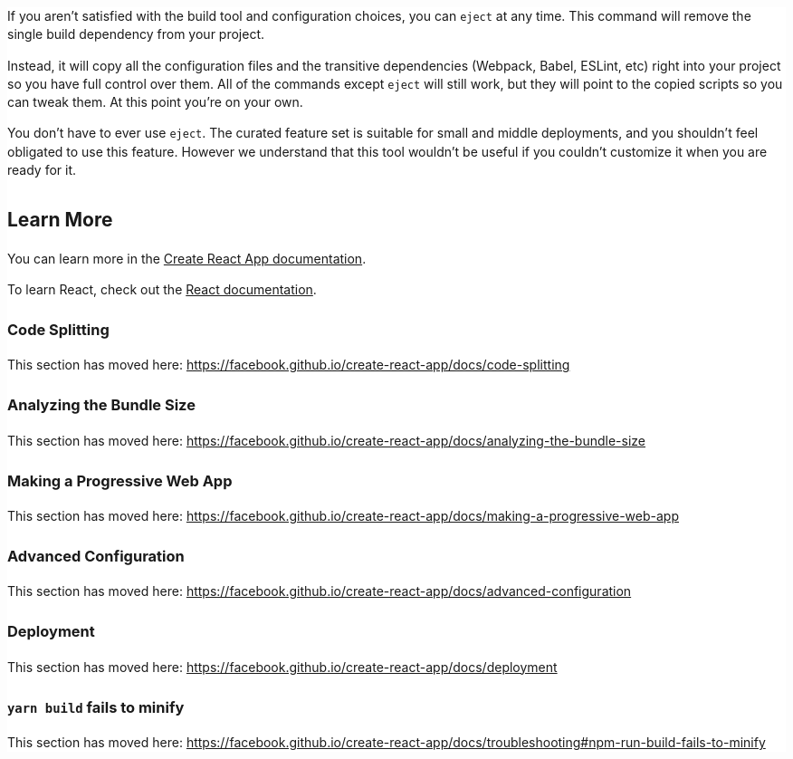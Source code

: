 If you aren’t satisfied with the build tool and configuration choices, you can `eject` at any time. This command will remove the single build dependency from your project.

Instead, it will copy all the configuration files and the transitive dependencies (Webpack, Babel, ESLint, etc) right into your project so you have full control over them. All of the commands except `eject` will still work, but they will point to the copied scripts so you can tweak them. At this point you’re on your own.

You don’t have to ever use `eject`. The curated feature set is suitable for small and middle deployments, and you shouldn’t feel obligated to use this feature. However we understand that this tool wouldn’t be useful if you couldn’t customize it when you are ready for it.

## Learn More

You can learn more in the [Create React App documentation](https://facebook.github.io/create-react-app/docs/getting-started).

To learn React, check out the [React documentation](https://reactjs.org/).

### Code Splitting

This section has moved here: https://facebook.github.io/create-react-app/docs/code-splitting

### Analyzing the Bundle Size

This section has moved here: https://facebook.github.io/create-react-app/docs/analyzing-the-bundle-size

### Making a Progressive Web App

This section has moved here: https://facebook.github.io/create-react-app/docs/making-a-progressive-web-app

### Advanced Configuration

This section has moved here: https://facebook.github.io/create-react-app/docs/advanced-configuration

### Deployment

This section has moved here: https://facebook.github.io/create-react-app/docs/deployment

### `yarn build` fails to minify

This section has moved here: https://facebook.github.io/create-react-app/docs/troubleshooting#npm-run-build-fails-to-minify
